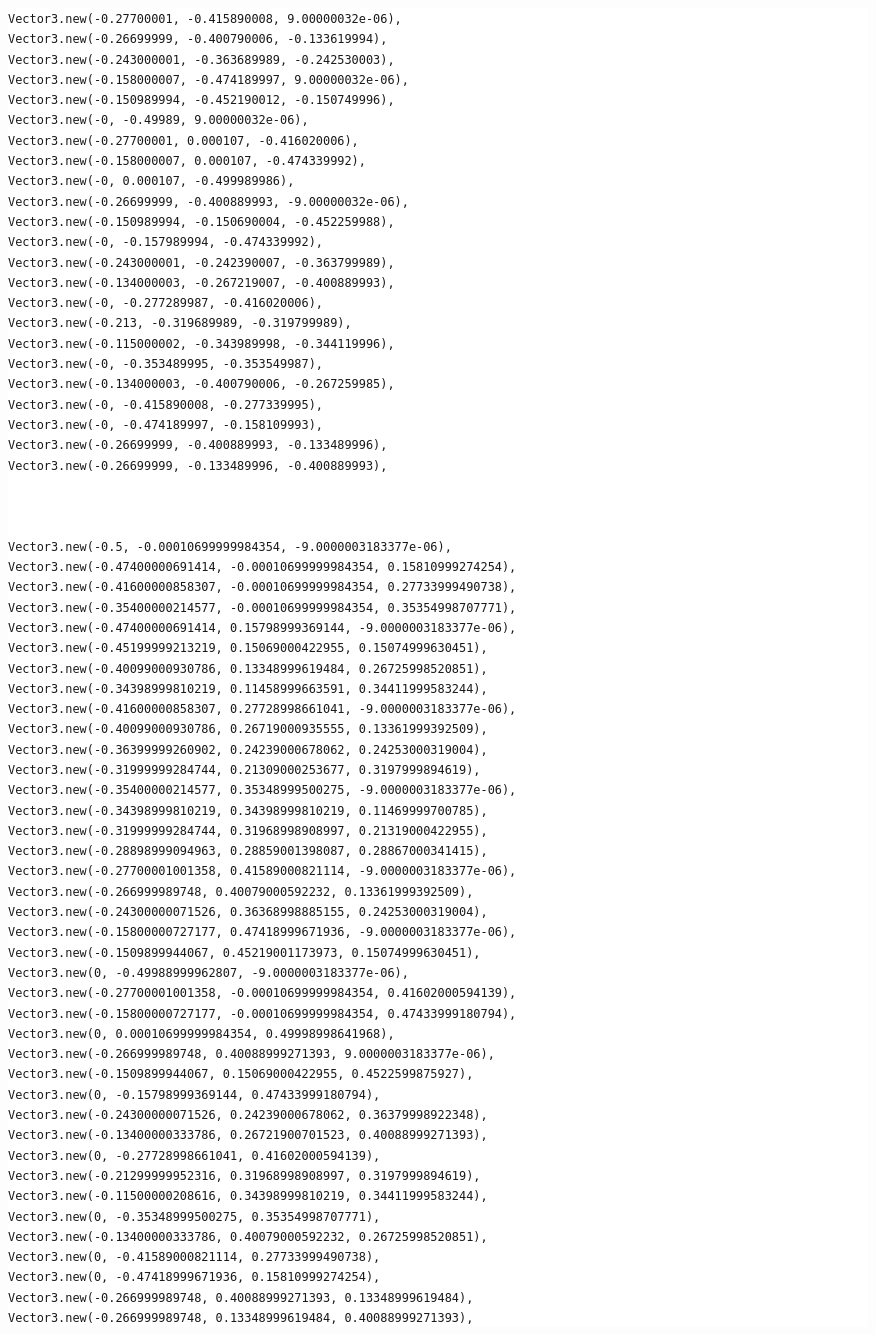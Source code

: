 	Vector3.new(-0.27700001, -0.415890008, 9.00000032e-06),
	Vector3.new(-0.26699999, -0.400790006, -0.133619994),
	Vector3.new(-0.243000001, -0.363689989, -0.242530003),
	Vector3.new(-0.158000007, -0.474189997, 9.00000032e-06),
	Vector3.new(-0.150989994, -0.452190012, -0.150749996),
	Vector3.new(-0, -0.49989, 9.00000032e-06),
	Vector3.new(-0.27700001, 0.000107, -0.416020006),
	Vector3.new(-0.158000007, 0.000107, -0.474339992),
	Vector3.new(-0, 0.000107, -0.499989986),
	Vector3.new(-0.26699999, -0.400889993, -9.00000032e-06),
	Vector3.new(-0.150989994, -0.150690004, -0.452259988),
	Vector3.new(-0, -0.157989994, -0.474339992),
	Vector3.new(-0.243000001, -0.242390007, -0.363799989),
	Vector3.new(-0.134000003, -0.267219007, -0.400889993),
	Vector3.new(-0, -0.277289987, -0.416020006),
	Vector3.new(-0.213, -0.319689989, -0.319799989),
	Vector3.new(-0.115000002, -0.343989998, -0.344119996),
	Vector3.new(-0, -0.353489995, -0.353549987),
	Vector3.new(-0.134000003, -0.400790006, -0.267259985),
	Vector3.new(-0, -0.415890008, -0.277339995),
	Vector3.new(-0, -0.474189997, -0.158109993),
	Vector3.new(-0.26699999, -0.400889993, -0.133489996),
    Vector3.new(-0.26699999, -0.133489996, -0.400889993),



    Vector3.new(-0.5, -0.00010699999984354, -9.0000003183377e-06),
    Vector3.new(-0.47400000691414, -0.00010699999984354, 0.15810999274254),
    Vector3.new(-0.41600000858307, -0.00010699999984354, 0.27733999490738),
    Vector3.new(-0.35400000214577, -0.00010699999984354, 0.35354998707771),
    Vector3.new(-0.47400000691414, 0.15798999369144, -9.0000003183377e-06),
    Vector3.new(-0.45199999213219, 0.15069000422955, 0.15074999630451),
    Vector3.new(-0.40099000930786, 0.13348999619484, 0.26725998520851),
    Vector3.new(-0.34398999810219, 0.11458999663591, 0.34411999583244),
    Vector3.new(-0.41600000858307, 0.27728998661041, -9.0000003183377e-06),
    Vector3.new(-0.40099000930786, 0.26719000935555, 0.13361999392509),
    Vector3.new(-0.36399999260902, 0.24239000678062, 0.24253000319004),
    Vector3.new(-0.31999999284744, 0.21309000253677, 0.3197999894619),
    Vector3.new(-0.35400000214577, 0.35348999500275, -9.0000003183377e-06),
    Vector3.new(-0.34398999810219, 0.34398999810219, 0.11469999700785),
    Vector3.new(-0.31999999284744, 0.31968998908997, 0.21319000422955),
    Vector3.new(-0.28898999094963, 0.28859001398087, 0.28867000341415),
    Vector3.new(-0.27700001001358, 0.41589000821114, -9.0000003183377e-06),
    Vector3.new(-0.266999989748, 0.40079000592232, 0.13361999392509),
    Vector3.new(-0.24300000071526, 0.36368998885155, 0.24253000319004),
    Vector3.new(-0.15800000727177, 0.47418999671936, -9.0000003183377e-06),
    Vector3.new(-0.1509899944067, 0.45219001173973, 0.15074999630451),
    Vector3.new(0, -0.49988999962807, -9.0000003183377e-06),
    Vector3.new(-0.27700001001358, -0.00010699999984354, 0.41602000594139),
    Vector3.new(-0.15800000727177, -0.00010699999984354, 0.47433999180794),
    Vector3.new(0, 0.00010699999984354, 0.49998998641968),
    Vector3.new(-0.266999989748, 0.40088999271393, 9.0000003183377e-06),
    Vector3.new(-0.1509899944067, 0.15069000422955, 0.4522599875927),
    Vector3.new(0, -0.15798999369144, 0.47433999180794),
    Vector3.new(-0.24300000071526, 0.24239000678062, 0.36379998922348),
    Vector3.new(-0.13400000333786, 0.26721900701523, 0.40088999271393),
    Vector3.new(0, -0.27728998661041, 0.41602000594139),
    Vector3.new(-0.21299999952316, 0.31968998908997, 0.3197999894619),
    Vector3.new(-0.11500000208616, 0.34398999810219, 0.34411999583244),
    Vector3.new(0, -0.35348999500275, 0.35354998707771),
    Vector3.new(-0.13400000333786, 0.40079000592232, 0.26725998520851),
    Vector3.new(0, -0.41589000821114, 0.27733999490738),
    Vector3.new(0, -0.47418999671936, 0.15810999274254),
    Vector3.new(-0.266999989748, 0.40088999271393, 0.13348999619484),
    Vector3.new(-0.266999989748, 0.13348999619484, 0.40088999271393),